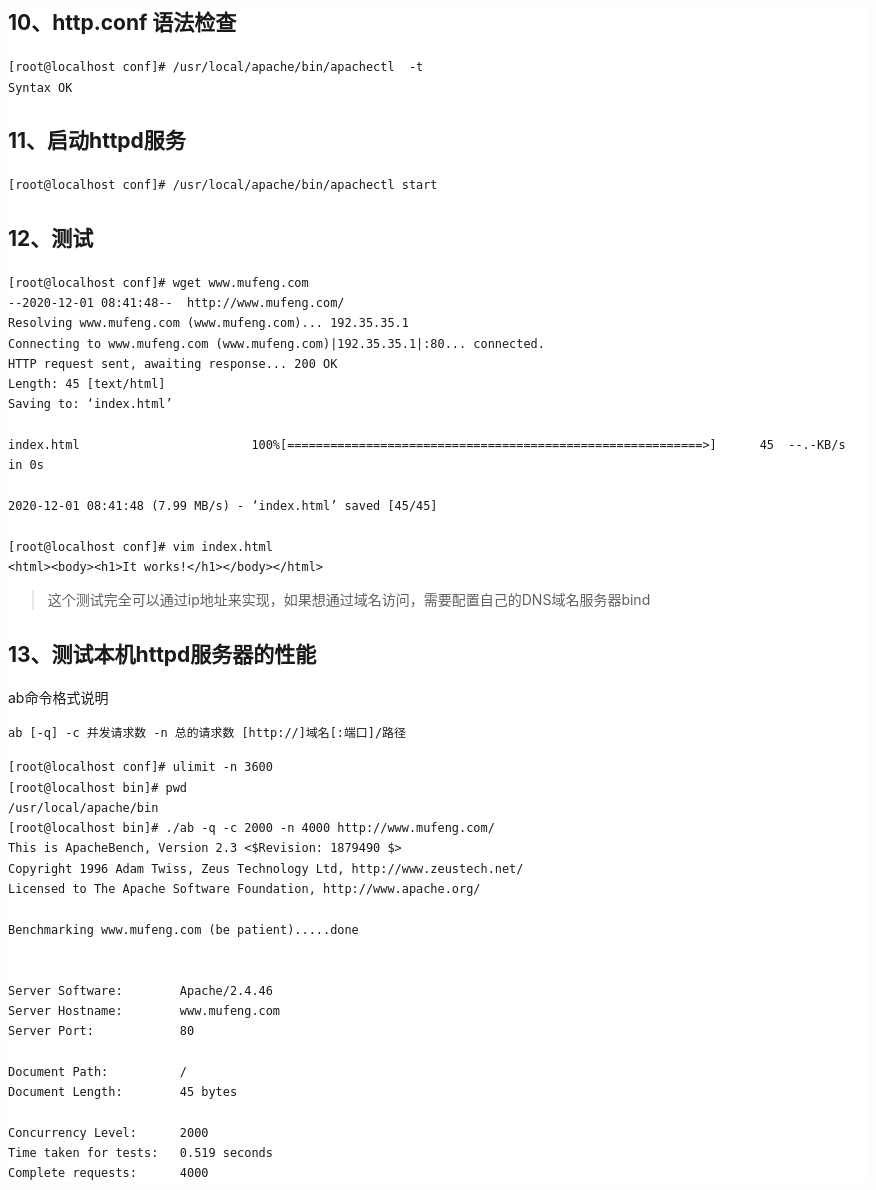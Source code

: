 ## 10、http.conf 语法检查

```
[root@localhost conf]# /usr/local/apache/bin/apachectl  -t
Syntax OK
```

## 11、启动httpd服务

```
[root@localhost conf]# /usr/local/apache/bin/apachectl start 
```

## 12、测试

```
[root@localhost conf]# wget www.mufeng.com
--2020-12-01 08:41:48--  http://www.mufeng.com/
Resolving www.mufeng.com (www.mufeng.com)... 192.35.35.1
Connecting to www.mufeng.com (www.mufeng.com)|192.35.35.1|:80... connected.
HTTP request sent, awaiting response... 200 OK
Length: 45 [text/html]
Saving to: ‘index.html’

index.html                        100%[==========================================================>]      45  --.-KB/s    in 0s      

2020-12-01 08:41:48 (7.99 MB/s) - ‘index.html’ saved [45/45]

[root@localhost conf]# vim index.html 
<html><body><h1>It works!</h1></body></html>
```

> 这个测试完全可以通过ip地址来实现，如果想通过域名访问，需要配置自己的DNS域名服务器bind

## 13、测试本机httpd服务器的性能

ab命令格式说明

```
ab [-q] -c 并发请求数 -n 总的请求数 [http://]域名[:端口]/路径
```

```
[root@localhost conf]# ulimit -n 3600
[root@localhost bin]# pwd
/usr/local/apache/bin
[root@localhost bin]# ./ab -q -c 2000 -n 4000 http://www.mufeng.com/ 
This is ApacheBench, Version 2.3 <$Revision: 1879490 $>
Copyright 1996 Adam Twiss, Zeus Technology Ltd, http://www.zeustech.net/
Licensed to The Apache Software Foundation, http://www.apache.org/

Benchmarking www.mufeng.com (be patient).....done


Server Software:        Apache/2.4.46
Server Hostname:        www.mufeng.com
Server Port:            80

Document Path:          /
Document Length:        45 bytes

Concurrency Level:      2000
Time taken for tests:   0.519 seconds
Complete requests:      4000
```